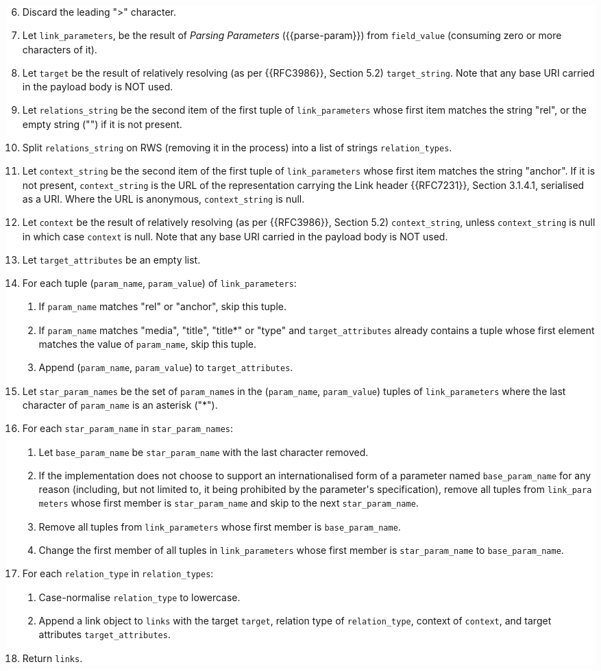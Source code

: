    6. Discard the leading ">" character.

   7. Let `link_parameters`, be the result of *Parsing Parameters* ({{parse-param}}) from
   `field_value` (consuming zero or more characters of it).

   6. Let `target` be the result of relatively resolving (as per {{RFC3986}}, Section 5.2)
     `target_string`. Note that any base URI carried in the payload body is NOT used.

   7. Let `relations_string` be the second item of the first tuple of `link_parameters` whose first
      item matches the string "rel", or the empty string ("") if it is not present.

   8. Split `relations_string` on RWS (removing it in the process) into a list of strings
   `relation_types`.

   9. Let `context_string` be the second item of the first tuple of `link_parameters` whose first
      item matches the string "anchor". If it is not present, `context_string` is the URL of
      the representation carrying the Link header {{RFC7231}}, Section 3.1.4.1, serialised as a
      URI. Where the URL is anonymous, `context_string` is null.

   0. Let `context` be the result of relatively resolving (as per {{RFC3986}}, Section 5.2)
     `context_string`, unless `context_string` is null in which case `context` is null. Note that
      any base URI carried in the payload body is NOT used.

   1. Let `target_attributes` be an empty list.

   2. For each tuple (`param_name`, `param_value`) of `link_parameters`:

      1. If `param_name` matches "rel" or "anchor", skip this tuple.

      2. If `param_name` matches "media", "title", "title*" or "type" and `target_attributes`
         already contains a tuple whose first element matches the value of `param_name`, skip this
         tuple.

      3. Append (`param_name`, `param_value`) to `target_attributes`.

   3. Let `star_param_names` be the set of `param_name`s in the (`param_name`, `param_value`) tuples
      of `link_parameters` where the last character of `param_name` is an asterisk ("\*").

   4. For each `star_param_name` in `star_param_names`:

      1. Let `base_param_name` be `star_param_name` with the last character removed.

      2. If the implementation does not choose to support an internationalised form of a parameter
         named `base_param_name` for any reason (including, but not limited to, it being prohibited
         by the parameter's specification), remove all tuples from `link_parameters` whose first
         member is `star_param_name` and skip to the next `star_param_name`.

      3. Remove all tuples from `link_parameters` whose first member is `base_param_name`.

      4. Change the first member of all tuples in `link_parameters` whose first member is
         `star_param_name` to `base_param_name`.

   5. For each `relation_type` in `relation_types`:

      1. Case-normalise `relation_type` to lowercase.

      2. Append a link object to `links` with the target `target`, relation type of
         `relation_type`, context of `context`, and target attributes `target_attributes`.

3. Return `links`.
